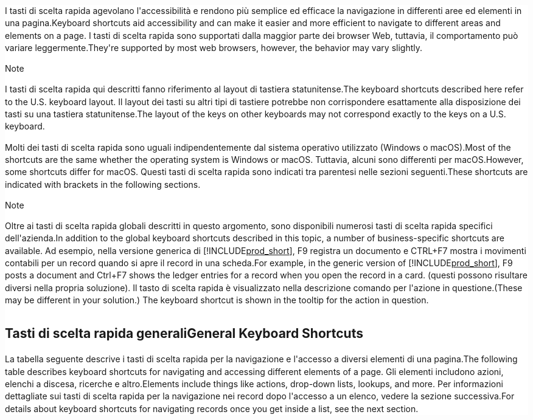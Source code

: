 <span data-ttu-id="8d440-109">I tasti di scelta rapida agevolano l'accessibilità e rendono più semplice ed efficace la navigazione in differenti aree ed elementi in una pagina.</span><span class="sxs-lookup"><span data-stu-id="8d440-109">Keyboard shortcuts aid accessibility and can make it easier and more efficient to navigate to different areas and elements on a page.</span></span> <span data-ttu-id="8d440-110">I tasti di scelta rapida sono supportati dalla maggior parte dei browser Web, tuttavia, il comportamento può variare leggermente.</span><span class="sxs-lookup"><span data-stu-id="8d440-110">They're supported by most web browsers, however, the behavior may vary slightly.</span></span>

> [!NOTE]
> <span data-ttu-id="8d440-111">I tasti di scelta rapida qui descritti fanno riferimento al layout di tastiera statunitense.</span><span class="sxs-lookup"><span data-stu-id="8d440-111">The keyboard shortcuts described here refer to the U.S. keyboard layout.</span></span> <span data-ttu-id="8d440-112">Il layout dei tasti su altri tipi di tastiere potrebbe non corrispondere esattamente alla disposizione dei tasti su una tastiera statunitense.</span><span class="sxs-lookup"><span data-stu-id="8d440-112">The layout of the keys on other keyboards may not correspond exactly to the keys on a U.S. keyboard.</span></span>

<span data-ttu-id="8d440-113">Molti dei tasti di scelta rapida sono uguali indipendentemente dal sistema operativo utilizzato (Windows o macOS).</span><span class="sxs-lookup"><span data-stu-id="8d440-113">Most of the shortcuts are the same whether the operating system is Windows or macOS.</span></span> <span data-ttu-id="8d440-114">Tuttavia, alcuni sono differenti per macOS.</span><span class="sxs-lookup"><span data-stu-id="8d440-114">However, some shortcuts differ for macOS.</span></span> <span data-ttu-id="8d440-115">Questi tasti di scelta rapida sono indicati tra parentesi nelle sezioni seguenti.</span><span class="sxs-lookup"><span data-stu-id="8d440-115">These shortcuts are indicated with brackets in the following sections.</span></span>

> [!NOTE]
> <span data-ttu-id="8d440-116">Oltre ai tasti di scelta rapida globali descritti in questo argomento, sono disponibili numerosi tasti di scelta rapida specifici dell'azienda.</span><span class="sxs-lookup"><span data-stu-id="8d440-116">In addition to the global keyboard shortcuts described in this topic, a number of business-specific shortcuts are available.</span></span> <span data-ttu-id="8d440-117">Ad esempio, nella versione generica di [!INCLUDE[prod_short](includes/prod_short.md)], F9 registra un documento e CTRL+F7 mostra i movimenti contabili per un record quando si apre il record in una scheda.</span><span class="sxs-lookup"><span data-stu-id="8d440-117">For example, in the generic version of [!INCLUDE[prod_short](includes/prod_short.md)], F9 posts a document and Ctrl+F7 shows the ledger entries for a record when you open the record in a card.</span></span> <span data-ttu-id="8d440-118">(questi possono risultare diversi nella propria soluzione). Il tasto di scelta rapida è visualizzato nella descrizione comando per l'azione in questione.</span><span class="sxs-lookup"><span data-stu-id="8d440-118">(These may be different in your solution.) The keyboard shortcut is shown in the tooltip for the action in question.</span></span>

##  <a name="general-keyboard-shortcuts"></a><a name="Keyboard"></a> <span data-ttu-id="8d440-119">Tasti di scelta rapida generali</span><span class="sxs-lookup"><span data-stu-id="8d440-119">General Keyboard Shortcuts</span></span>

<span data-ttu-id="8d440-120">La tabella seguente descrive i tasti di scelta rapida per la navigazione e l'accesso a diversi elementi di una pagina.</span><span class="sxs-lookup"><span data-stu-id="8d440-120">The following table describes keyboard shortcuts for navigating and accessing different elements of a page.</span></span> <span data-ttu-id="8d440-121">Gli elementi includono azioni, elenchi a discesa, ricerche e altro.</span><span class="sxs-lookup"><span data-stu-id="8d440-121">Elements include things like actions, drop-down lists, lookups, and more.</span></span> <span data-ttu-id="8d440-122">Per informazioni dettagliate sui tasti di scelta rapida per la navigazione nei record dopo l'accesso a un elenco, vedere la sezione successiva.</span><span class="sxs-lookup"><span data-stu-id="8d440-122">For details about keyboard shortcuts for navigating records once you get inside a list, see the next section.</span></span>
